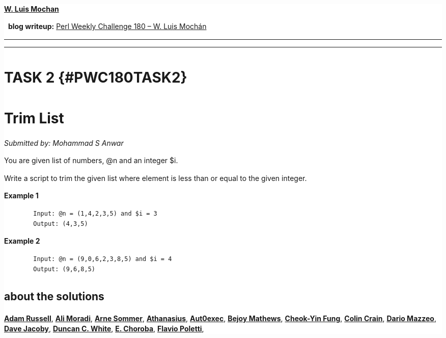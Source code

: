 
[**W. Luis Mochan**](https://github.com/manwar/perlweeklychallenge-club/blob/master/challenge-180/wlmb/perl/ch-1.pl)


&nbsp;&nbsp;**blog writeup:**
[Perl Weekly Challenge 180 – W. Luis Mochán](https://wlmb.github.io/2022/08/29/PWC180/)


------------------------------------------





---

# TASK 2 {#PWC180TASK2}

# Trim List
*Submitted by: Mohammad S Anwar*

You are given list of numbers, @n and an integer $i.

Write a script to trim the given list where element is less than or equal to the given integer.

**Example 1**
```
        Input: @n = (1,4,2,3,5) and $i = 3
        Output: (4,3,5)
```


**Example 2**
```
        Input: @n = (9,0,6,2,3,8,5) and $i = 4
        Output: (9,6,8,5)
```



## about the solutions
[**Adam Russell**](https://github.com/manwar/perlweeklychallenge-club/blob/master/challenge-180/adam-russell/perl/ch-2.pl),
[**Ali Moradi**](https://github.com/manwar/perlweeklychallenge-club/blob/master/challenge-180/deadmarshal/perl/ch-2.pl),
[**Arne Sommer**](https://github.com/manwar/perlweeklychallenge-club/blob/master/challenge-180/arne-sommer/perl/ch-2.pl),
[**Athanasius**](https://github.com/manwar/perlweeklychallenge-club/blob/master/challenge-180/athanasius/perl/ch-2.pl),
[**Aut0exec**](https://github.com/manwar/perlweeklychallenge-club/blob/master/challenge-180/aut0exec/perl/ch-2.pl),
[**Bejoy Mathews**](https://github.com/manwar/perlweeklychallenge-club/blob/master/challenge-180/bejoy-mathews/perl/ch-2.pl),
[**Cheok-Yin Fung**](https://github.com/manwar/perlweeklychallenge-club/blob/master/challenge-180/cheok-yin-fung/perl/ch-2.pl),
[**Colin Crain**](https://github.com/manwar/perlweeklychallenge-club/blob/master/challenge-180/colin-crain/perl/ch-2.pl),
[**Dario Mazzeo**](https://github.com/manwar/perlweeklychallenge-club/blob/master/challenge-180/dario-mazzeo/perl/ch-2.pl),
[**Dave Jacoby**](https://github.com/manwar/perlweeklychallenge-club/blob/master/challenge-180/dave-jacoby/perl/ch-2.pl),
[**Duncan C. White**](https://github.com/manwar/perlweeklychallenge-club/blob/master/challenge-180/duncan-c-white/perl/ch-2.pl),
[**E. Choroba**](https://github.com/manwar/perlweeklychallenge-club/blob/master/challenge-180/e-choroba/perl/ch-2.pl),
[**Flavio Poletti**](https://github.com/manwar/perlweeklychallenge-club/blob/master/challenge-180/polettix/perl/ch-2.pl),